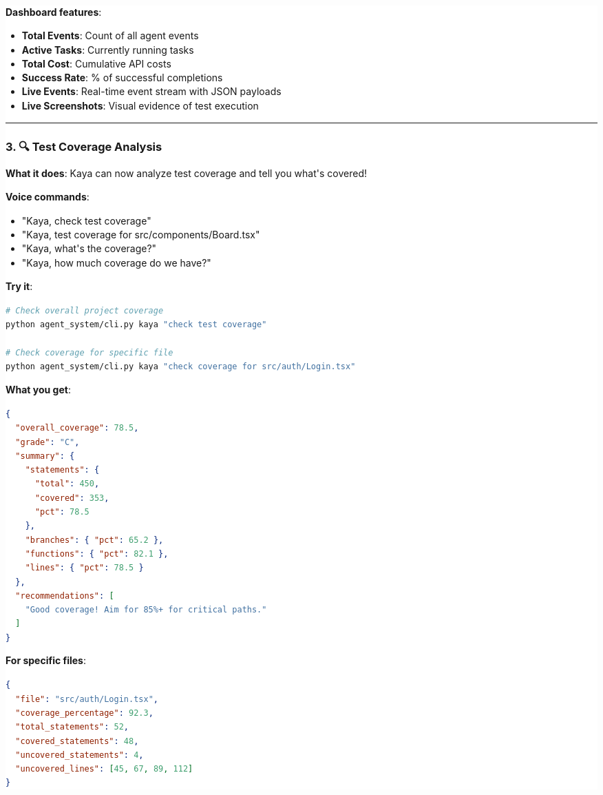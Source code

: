 **Dashboard features**:
- **Total Events**: Count of all agent events
- **Active Tasks**: Currently running tasks
- **Total Cost**: Cumulative API costs
- **Success Rate**: % of successful completions
- **Live Events**: Real-time event stream with JSON payloads
- **Live Screenshots**: Visual evidence of test execution

---

### 3. 🔍 Test Coverage Analysis

**What it does**: Kaya can now analyze test coverage and tell you what's covered!

**Voice commands**:
- "Kaya, check test coverage"
- "Kaya, test coverage for src/components/Board.tsx"
- "Kaya, what's the coverage?"
- "Kaya, how much coverage do we have?"

**Try it**:
```bash
# Check overall project coverage
python agent_system/cli.py kaya "check test coverage"

# Check coverage for specific file
python agent_system/cli.py kaya "check coverage for src/auth/Login.tsx"
```

**What you get**:
```json
{
  "overall_coverage": 78.5,
  "grade": "C",
  "summary": {
    "statements": {
      "total": 450,
      "covered": 353,
      "pct": 78.5
    },
    "branches": { "pct": 65.2 },
    "functions": { "pct": 82.1 },
    "lines": { "pct": 78.5 }
  },
  "recommendations": [
    "Good coverage! Aim for 85%+ for critical paths."
  ]
}
```

**For specific files**:
```json
{
  "file": "src/auth/Login.tsx",
  "coverage_percentage": 92.3,
  "total_statements": 52,
  "covered_statements": 48,
  "uncovered_statements": 4,
  "uncovered_lines": [45, 67, 89, 112]
}
```
